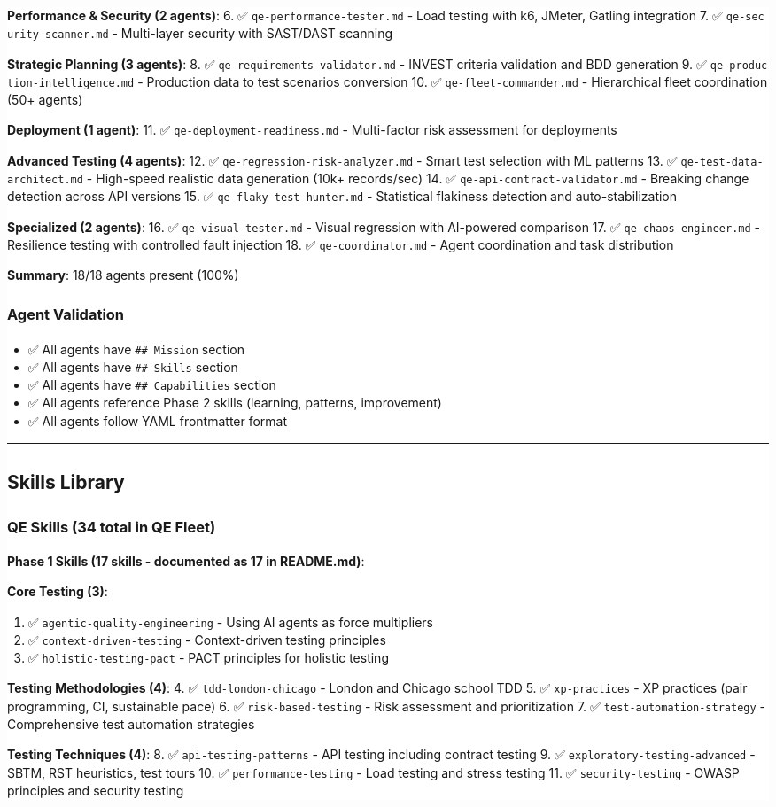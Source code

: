 **Performance & Security (2 agents)**:
6. ✅ `qe-performance-tester.md` - Load testing with k6, JMeter, Gatling integration
7. ✅ `qe-security-scanner.md` - Multi-layer security with SAST/DAST scanning

**Strategic Planning (3 agents)**:
8. ✅ `qe-requirements-validator.md` - INVEST criteria validation and BDD generation
9. ✅ `qe-production-intelligence.md` - Production data to test scenarios conversion
10. ✅ `qe-fleet-commander.md` - Hierarchical fleet coordination (50+ agents)

**Deployment (1 agent)**:
11. ✅ `qe-deployment-readiness.md` - Multi-factor risk assessment for deployments

**Advanced Testing (4 agents)**:
12. ✅ `qe-regression-risk-analyzer.md` - Smart test selection with ML patterns
13. ✅ `qe-test-data-architect.md` - High-speed realistic data generation (10k+ records/sec)
14. ✅ `qe-api-contract-validator.md` - Breaking change detection across API versions
15. ✅ `qe-flaky-test-hunter.md` - Statistical flakiness detection and auto-stabilization

**Specialized (2 agents)**:
16. ✅ `qe-visual-tester.md` - Visual regression with AI-powered comparison
17. ✅ `qe-chaos-engineer.md` - Resilience testing with controlled fault injection
18. ✅ `qe-coordinator.md` - Agent coordination and task distribution

**Summary**: 18/18 agents present (100%)

### Agent Validation
- ✅ All agents have `## Mission` section
- ✅ All agents have `## Skills` section
- ✅ All agents have `## Capabilities` section
- ✅ All agents reference Phase 2 skills (learning, patterns, improvement)
- ✅ All agents follow YAML frontmatter format

---

## Skills Library

### QE Skills (34 total in QE Fleet)

**Phase 1 Skills (17 skills - documented as 17 in README.md)**:

**Core Testing (3)**:
1. ✅ `agentic-quality-engineering` - Using AI agents as force multipliers
2. ✅ `context-driven-testing` - Context-driven testing principles
3. ✅ `holistic-testing-pact` - PACT principles for holistic testing

**Testing Methodologies (4)**:
4. ✅ `tdd-london-chicago` - London and Chicago school TDD
5. ✅ `xp-practices` - XP practices (pair programming, CI, sustainable pace)
6. ✅ `risk-based-testing` - Risk assessment and prioritization
7. ✅ `test-automation-strategy` - Comprehensive test automation strategies

**Testing Techniques (4)**:
8. ✅ `api-testing-patterns` - API testing including contract testing
9. ✅ `exploratory-testing-advanced` - SBTM, RST heuristics, test tours
10. ✅ `performance-testing` - Load testing and stress testing
11. ✅ `security-testing` - OWASP principles and security testing
